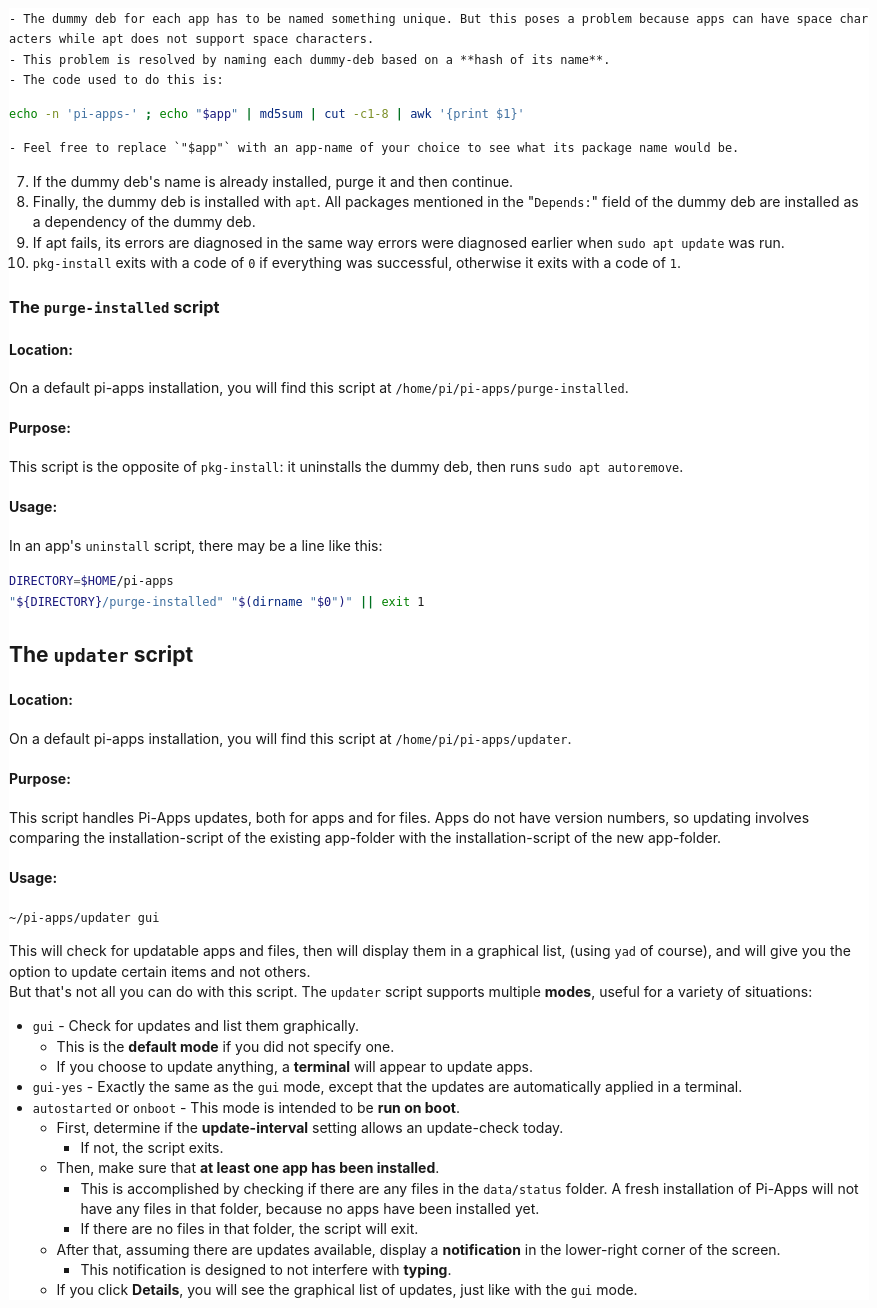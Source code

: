     - The dummy deb for each app has to be named something unique. But this poses a problem because apps can have space characters while apt does not support space characters.
    - This problem is resolved by naming each dummy-deb based on a **hash of its name**.
    - The code used to do this is:
   ```bash
   echo -n 'pi-apps-' ; echo "$app" | md5sum | cut -c1-8 | awk '{print $1}'
   ```
    - Feel free to replace `"$app"` with an app-name of your choice to see what its package name would be.
7. If the dummy deb's name is already installed, purge it and then continue.
8. Finally, the dummy deb is installed with `apt`. All packages mentioned in the "`Depends:`" field of the dummy deb are installed as a dependency of the dummy deb.
9. If apt fails, its errors are diagnosed in the same way errors were diagnosed earlier when `sudo apt update` was run.
10. `pkg-install` exits with a code of `0` if everything was successful, otherwise it exits with a code of `1`.
### The `purge-installed` script
#### Location:
On a default pi-apps installation, you will find this script at `/home/pi/pi-apps/purge-installed`. 
#### Purpose:
This script is the opposite of `pkg-install`: it uninstalls the dummy deb, then runs `sudo apt autoremove`.
#### Usage:
In an app's `uninstall` script, there may be a line like this:
```bash
DIRECTORY=$HOME/pi-apps
"${DIRECTORY}/purge-installed" "$(dirname "$0")" || exit 1
```
## The `updater` script
#### Location:
On a default pi-apps installation, you will find this script at `/home/pi/pi-apps/updater`. 
#### Purpose:
This script handles Pi-Apps updates, both for apps and for files. Apps do not have version numbers, so updating involves comparing the installation-script of the existing app-folder with the installation-script of the new app-folder.
#### Usage:
```bash
~/pi-apps/updater gui
```
This will check for updatable apps and files, then will display them in a graphical list, (using `yad` of course), and will give you the option to update certain items and not others.  
But that's not all you can do with this script. The `updater` script supports multiple **modes**, useful for a variety of situations:
- `gui` - Check for updates and list them graphically.
  - This is the **default mode** if you did not specify one.
  - If you choose to update anything, a **terminal** will appear to update apps.
- `gui-yes` - Exactly the same as the `gui` mode, except that the updates are automatically applied in a terminal.
- `autostarted` or `onboot` - This mode is intended to be **run on boot**.
  - First, determine if the **update-interval** setting allows an update-check today.
    - If not, the script exits.
  - Then, make sure that **at least one app has been installed**.
    - This is accomplished by checking if there are any files in the `data/status` folder.
    A fresh installation of Pi-Apps will not have any files in that folder, because no apps have been installed yet.
    - If there are no files in that folder, the script will exit.
  - After that, assuming there are updates available, display a **notification** in the lower-right corner of the screen.
    - This notification is designed to not interfere with **typing**.
  - If you click **Details**, you will see the graphical list of updates, just like with the `gui` mode.